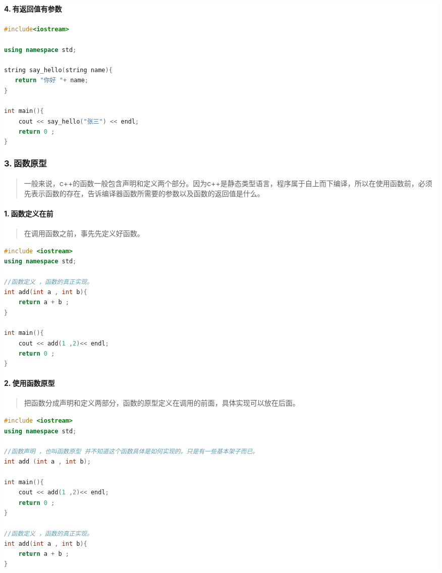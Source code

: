 #### 4. 有返回值有参数

```cpp
#include<iostream>

using namespace std;

string say_hello(string name){ 
   return "你好 "+ name;
}

int main(){
    cout << say_hello("张三") << endl;
    return 0 ;
}
```

### 3. 函数原型

> 一般来说，c++的函数一般包含声明和定义两个部分。因为c++是静态类型语言，程序属于自上而下编译，所以在使用函数前，必须先表示函数的存在，告诉编译器函数所需要的参数以及函数的返回值是什么。

#### 1. 函数定义在前

> 在调用函数之前，事先先定义好函数。

```cpp
#include <iostream>
using namespace std;

//函数定义 ，函数的真正实现。
int add(int a , int b){
    return a + b ; 
}

int main(){
    cout << add(1 ,2)<< endl;
    return 0 ;
}
```

#### 2. 使用函数原型

> 把函数分成声明和定义两部分，函数的原型定义在调用的前面，具体实现可以放在后面。

```cpp
#include <iostream>
using namespace std;

//函数声明 ，也叫函数原型 并不知道这个函数具体是如何实现的。只是有一些基本架子而已。
int add (int a , int b);

int main(){
    cout << add(1 ,2)<< endl;
    return 0 ;
}

//函数定义 ，函数的真正实现。
int add(int a , int b){
    return a + b ; 
}
```
